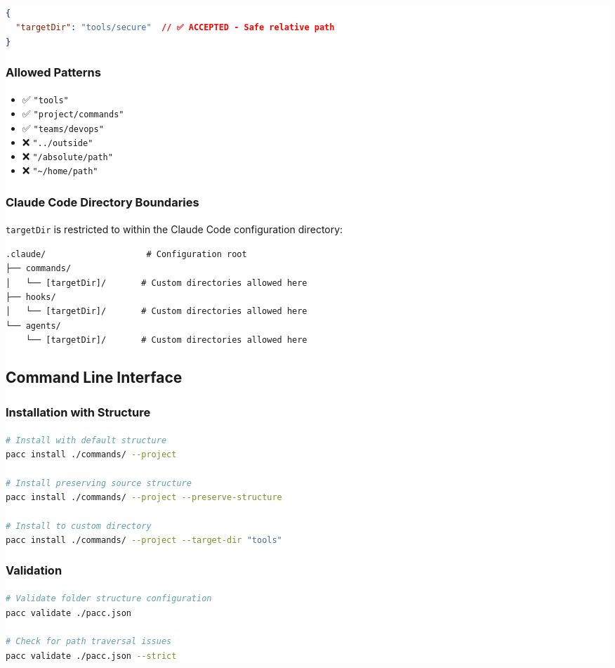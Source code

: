 ```json
{
  "targetDir": "tools/secure"  // ✅ ACCEPTED - Safe relative path
}
```

### Allowed Patterns

- ✅ `"tools"`
- ✅ `"project/commands"`
- ✅ `"teams/devops"`
- ❌ `"../outside"`
- ❌ `"/absolute/path"`
- ❌ `"~/home/path"`

### Claude Code Directory Boundaries

`targetDir` is restricted to within the Claude Code configuration directory:

```
.claude/                    # Configuration root
├── commands/
│   └── [targetDir]/       # Custom directories allowed here
├── hooks/
│   └── [targetDir]/       # Custom directories allowed here
└── agents/
    └── [targetDir]/       # Custom directories allowed here
```

## Command Line Interface

### Installation with Structure

```bash
# Install with default structure
pacc install ./commands/ --project

# Install preserving source structure  
pacc install ./commands/ --project --preserve-structure

# Install to custom directory
pacc install ./commands/ --project --target-dir "tools"
```

### Validation

```bash
# Validate folder structure configuration
pacc validate ./pacc.json

# Check for path traversal issues
pacc validate ./pacc.json --strict
```
